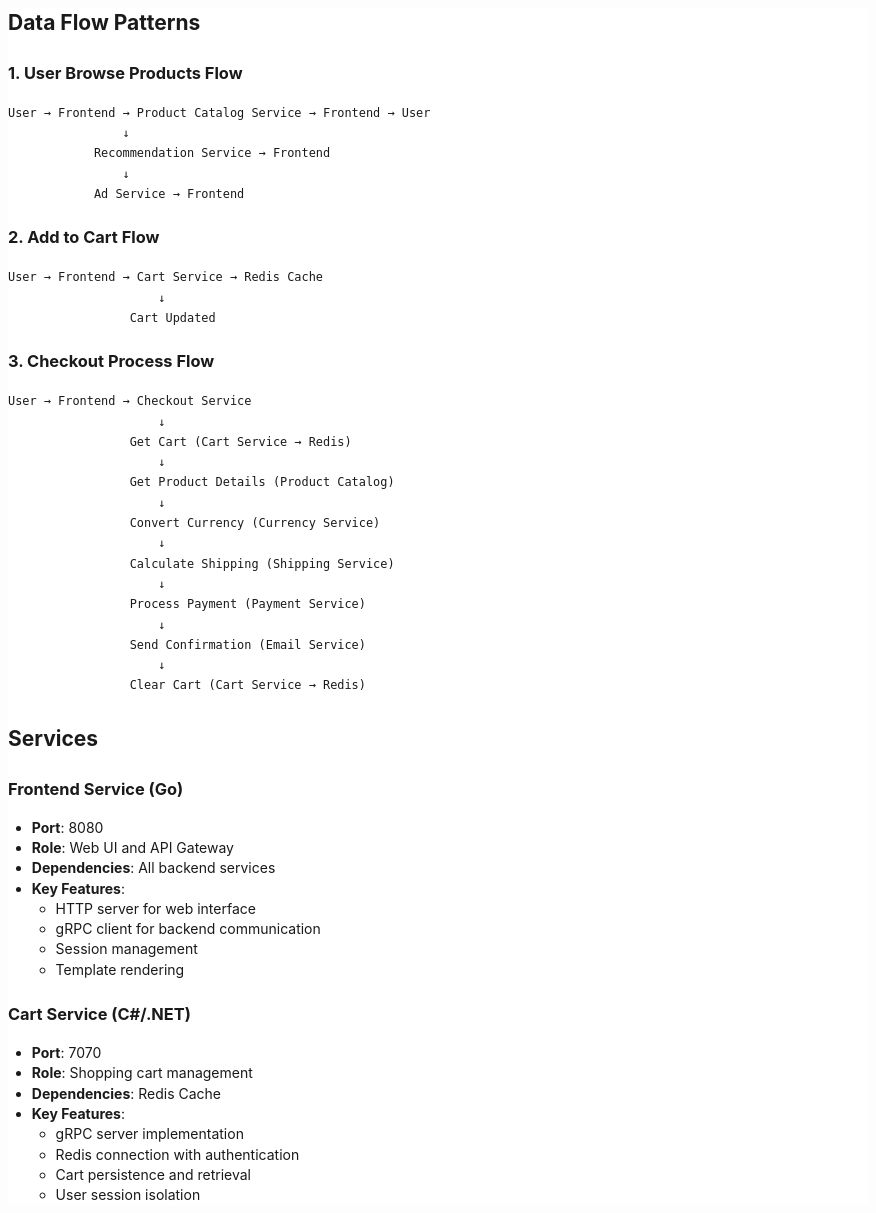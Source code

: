 ## Data Flow Patterns

### 1. User Browse Products Flow
```
User → Frontend → Product Catalog Service → Frontend → User
                ↓
            Recommendation Service → Frontend
                ↓
            Ad Service → Frontend
```

### 2. Add to Cart Flow
```
User → Frontend → Cart Service → Redis Cache
                     ↓
                 Cart Updated
```

### 3. Checkout Process Flow
```
User → Frontend → Checkout Service
                     ↓
                 Get Cart (Cart Service → Redis)
                     ↓
                 Get Product Details (Product Catalog)
                     ↓
                 Convert Currency (Currency Service)
                     ↓
                 Calculate Shipping (Shipping Service)
                     ↓
                 Process Payment (Payment Service)
                     ↓
                 Send Confirmation (Email Service)
                     ↓
                 Clear Cart (Cart Service → Redis)
```

## Services

### Frontend Service (Go)
- **Port**: 8080
- **Role**: Web UI and API Gateway
- **Dependencies**: All backend services
- **Key Features**:
  - HTTP server for web interface
  - gRPC client for backend communication
  - Session management
  - Template rendering

### Cart Service (C#/.NET)
- **Port**: 7070
- **Role**: Shopping cart management
- **Dependencies**: Redis Cache
- **Key Features**:
  - gRPC server implementation
  - Redis connection with authentication
  - Cart persistence and retrieval
  - User session isolation
